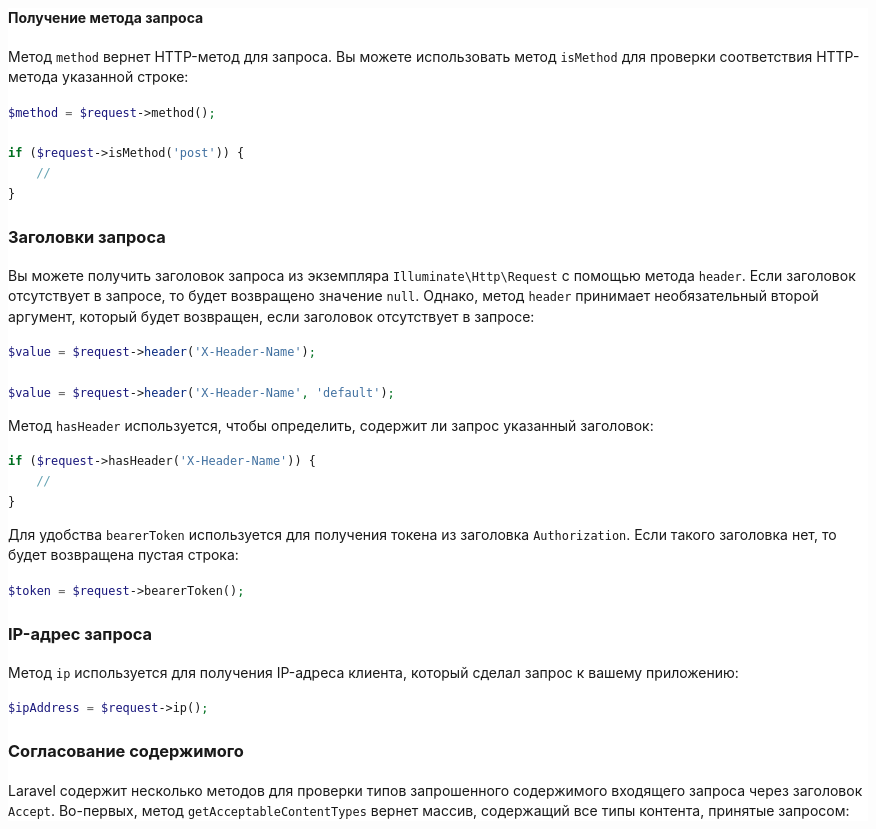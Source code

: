 <a name="retrieving-the-request-method"></a>
#### Получение метода запроса

Метод `method` вернет HTTP-метод для запроса. Вы можете использовать метод `isMethod` для проверки соответствия HTTP-метода указанной строке:

```php
$method = $request->method();

if ($request->isMethod('post')) {
    //
}
```

<a name="request-headers"></a>
### Заголовки запроса

Вы можете получить заголовок запроса из экземпляра `Illuminate\Http\Request` с помощью метода `header`. Если заголовок отсутствует в запросе, то будет возвращено значение `null`. Однако, метод `header` принимает необязательный второй аргумент, который будет возвращен, если заголовок отсутствует в запросе:

```php
$value = $request->header('X-Header-Name');

$value = $request->header('X-Header-Name', 'default');
```

Метод `hasHeader` используется, чтобы определить, содержит ли запрос указанный заголовок:

```php
if ($request->hasHeader('X-Header-Name')) {
    //
}
```

Для удобства `bearerToken` используется для получения токена из заголовка `Authorization`. Если такого заголовка нет, то будет возвращена пустая строка:

```php
$token = $request->bearerToken();
```

<a name="request-ip-address"></a>
### IP-адрес запроса

Метод `ip` используется для получения IP-адреса клиента, который сделал запрос к вашему приложению:

```php
$ipAddress = $request->ip();
```

<a name="content-negotiation"></a>
### Согласование содержимого

Laravel содержит несколько методов для проверки типов запрошенного содержимого входящего запроса через заголовок `Accept`. Во-первых, метод `getAcceptableContentTypes` вернет массив, содержащий все типы контента, принятые запросом:
